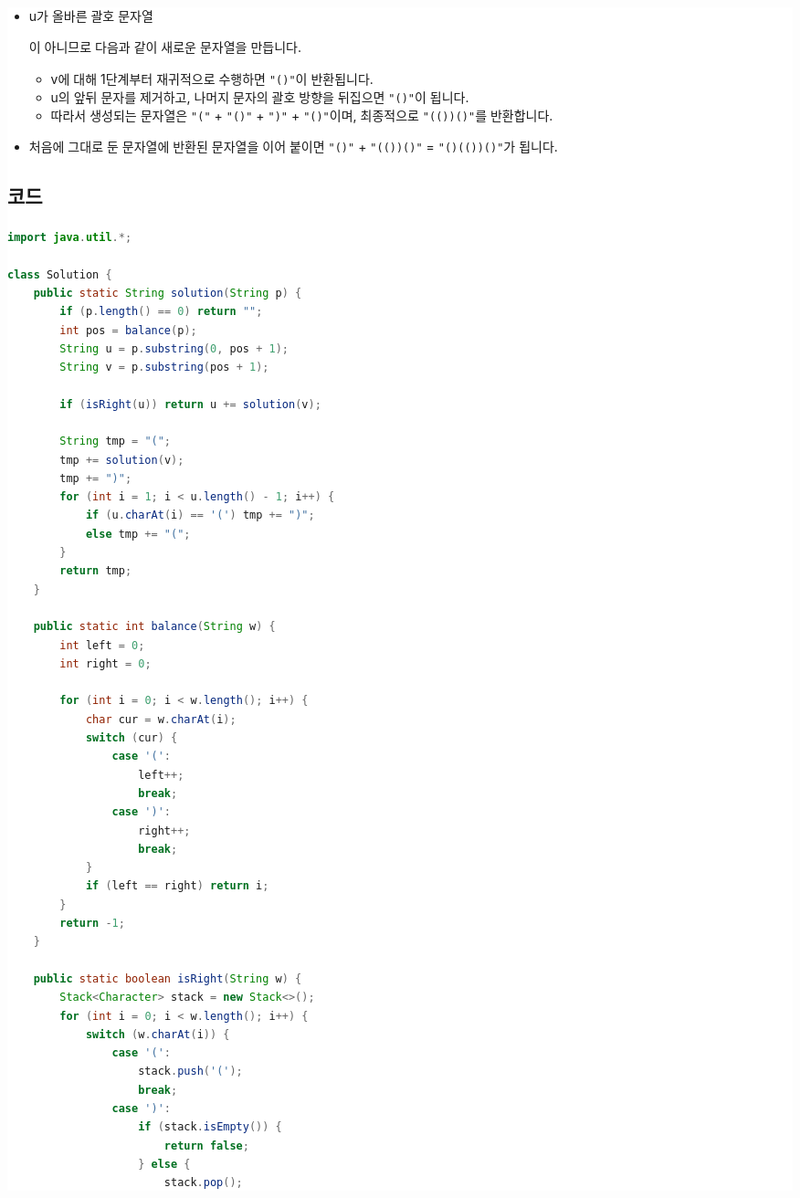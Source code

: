 - u가 올바른 괄호 문자열

  이 아니므로 다음과 같이 새로운 문자열을 만듭니다.

  - v에 대해 1단계부터 재귀적으로 수행하면 `"()"`이 반환됩니다.
  - u의 앞뒤 문자를 제거하고, 나머지 문자의 괄호 방향을 뒤집으면 `"()"`이 됩니다.
  - 따라서 생성되는 문자열은 `"("` + `"()"` + `")"` + `"()"`이며, 최종적으로 `"(())()"`를 반환합니다.

- 처음에 그대로 둔 문자열에 반환된 문자열을 이어 붙이면 `"()"` + `"(())()"` = `"()(())()"`가 됩니다.

## 코드

```java
import java.util.*;

class Solution {
    public static String solution(String p) {
        if (p.length() == 0) return "";
        int pos = balance(p);
        String u = p.substring(0, pos + 1);
        String v = p.substring(pos + 1);

        if (isRight(u)) return u += solution(v);
      
        String tmp = "(";
        tmp += solution(v);
        tmp += ")";
        for (int i = 1; i < u.length() - 1; i++) {
            if (u.charAt(i) == '(') tmp += ")";
            else tmp += "(";
        }
        return tmp;
    }

    public static int balance(String w) {
        int left = 0;
        int right = 0;

        for (int i = 0; i < w.length(); i++) {
            char cur = w.charAt(i);
            switch (cur) {
                case '(':
                    left++;
                    break;
                case ')':
                    right++;
                    break;
            }
            if (left == right) return i;
        }
        return -1;
    }

    public static boolean isRight(String w) {
        Stack<Character> stack = new Stack<>();
        for (int i = 0; i < w.length(); i++) {
            switch (w.charAt(i)) {
                case '(':
                    stack.push('(');
                    break;
                case ')':
                    if (stack.isEmpty()) {
                        return false;
                    } else {
                        stack.pop();
```
